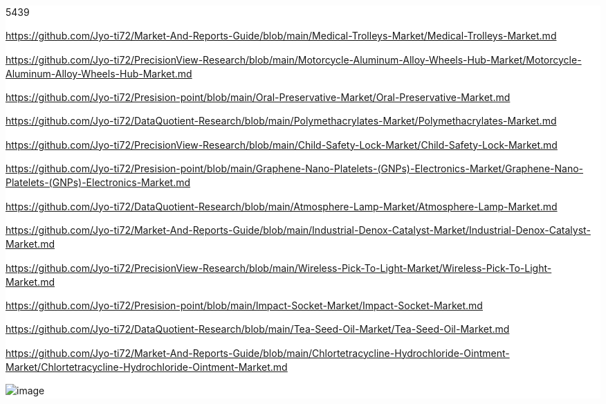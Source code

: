 5439</p><p><a href="https://github.com/Jyo-ti72/Market-And-Reports-Guide/blob/main/Medical-Trolleys-Market/Medical-Trolleys-Market.md">https://github.com/Jyo-ti72/Market-And-Reports-Guide/blob/main/Medical-Trolleys-Market/Medical-Trolleys-Market.md</a></p><p><a href="https://github.com/Jyo-ti72/PrecisionView-Research/blob/main/Motorcycle-Aluminum-Alloy-Wheels-Hub-Market/Motorcycle-Aluminum-Alloy-Wheels-Hub-Market.md">https://github.com/Jyo-ti72/PrecisionView-Research/blob/main/Motorcycle-Aluminum-Alloy-Wheels-Hub-Market/Motorcycle-Aluminum-Alloy-Wheels-Hub-Market.md</a></p><p><a href="https://github.com/Jyo-ti72/Presision-point/blob/main/Oral-Preservative-Market/Oral-Preservative-Market.md">https://github.com/Jyo-ti72/Presision-point/blob/main/Oral-Preservative-Market/Oral-Preservative-Market.md</a></p><p><a href="https://github.com/Jyo-ti72/DataQuotient-Research/blob/main/Polymethacrylates-Market/Polymethacrylates-Market.md">https://github.com/Jyo-ti72/DataQuotient-Research/blob/main/Polymethacrylates-Market/Polymethacrylates-Market.md</a></p><p><a href="https://github.com/Jyo-ti72/PrecisionView-Research/blob/main/Child-Safety-Lock-Market/Child-Safety-Lock-Market.md">https://github.com/Jyo-ti72/PrecisionView-Research/blob/main/Child-Safety-Lock-Market/Child-Safety-Lock-Market.md</a></p><p><a href="https://github.com/Jyo-ti72/Presision-point/blob/main/Graphene-Nano-Platelets-(GNPs)-Electronics-Market/Graphene-Nano-Platelets-(GNPs)-Electronics-Market.md">https://github.com/Jyo-ti72/Presision-point/blob/main/Graphene-Nano-Platelets-(GNPs)-Electronics-Market/Graphene-Nano-Platelets-(GNPs)-Electronics-Market.md</a></p><p><a href="https://github.com/Jyo-ti72/DataQuotient-Research/blob/main/Atmosphere-Lamp-Market/Atmosphere-Lamp-Market.md">https://github.com/Jyo-ti72/DataQuotient-Research/blob/main/Atmosphere-Lamp-Market/Atmosphere-Lamp-Market.md</a></p><p><a href="https://github.com/Jyo-ti72/Market-And-Reports-Guide/blob/main/Industrial-Denox-Catalyst-Market/Industrial-Denox-Catalyst-Market.md">https://github.com/Jyo-ti72/Market-And-Reports-Guide/blob/main/Industrial-Denox-Catalyst-Market/Industrial-Denox-Catalyst-Market.md</a></p><p><a href="https://github.com/Jyo-ti72/PrecisionView-Research/blob/main/Wireless-Pick-To-Light-Market/Wireless-Pick-To-Light-Market.md">https://github.com/Jyo-ti72/PrecisionView-Research/blob/main/Wireless-Pick-To-Light-Market/Wireless-Pick-To-Light-Market.md</a></p><p><a href="https://github.com/Jyo-ti72/Presision-point/blob/main/Impact-Socket-Market/Impact-Socket-Market.md">https://github.com/Jyo-ti72/Presision-point/blob/main/Impact-Socket-Market/Impact-Socket-Market.md</a></p><p><a href="https://github.com/Jyo-ti72/DataQuotient-Research/blob/main/Tea-Seed-Oil-Market/Tea-Seed-Oil-Market.md">https://github.com/Jyo-ti72/DataQuotient-Research/blob/main/Tea-Seed-Oil-Market/Tea-Seed-Oil-Market.md</a></p><p><a href="https://github.com/Jyo-ti72/Market-And-Reports-Guide/blob/main/Chlortetracycline-Hydrochloride-Ointment-Market/Chlortetracycline-Hydrochloride-Ointment-Market.md">https://github.com/Jyo-ti72/Market-And-Reports-Guide/blob/main/Chlortetracycline-Hydrochloride-Ointment-Market/Chlortetracycline-Hydrochloride-Ointment-Market.md</a></p>
![image](https://github.com/user-attachments/assets/a23ff96e-13d6-4b96-b67c-8cd4279764b0)
